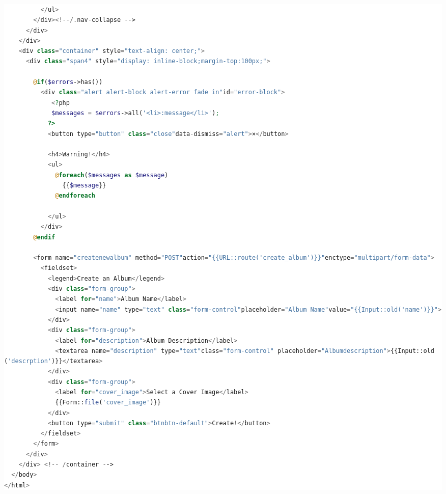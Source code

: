 ```php
          </ul>
        </div><!--/.nav-collapse -->
      </div>
    </div>
    <div class="container" style="text-align: center;">
      <div class="span4" style="display: inline-block;margin-top:100px;">

        @if($errors->has())
          <div class="alert alert-block alert-error fade in"id="error-block">
             <?php
             $messages = $errors->all('<li>:message</li>');
            ?>
            <button type="button" class="close"data-dismiss="alert">×</button>

            <h4>Warning!</h4>
            <ul>
              @foreach($messages as $message)
                {{$message}}
              @endforeach

            </ul>
          </div>
        @endif

        <form name="createnewalbum" method="POST"action="{{URL::route('create_album')}}"enctype="multipart/form-data">
          <fieldset>
            <legend>Create an Album</legend>
            <div class="form-group">
              <label for="name">Album Name</label>
              <input name="name" type="text" class="form-control"placeholder="Album Name"value="{{Input::old('name')}}">
            </div>
            <div class="form-group">
              <label for="description">Album Description</label>
              <textarea name="description" type="text"class="form-control" placeholder="Albumdescription">{{Input::old('descrption')}}</textarea>
            </div>
            <div class="form-group">
              <label for="cover_image">Select a Cover Image</label>
              {{Form::file('cover_image')}}
            </div>
            <button type="submit" class="btnbtn-default">Create!</button>
          </fieldset>
        </form>
      </div>
    </div> <!-- /container -->
  </body>
</html>
```
